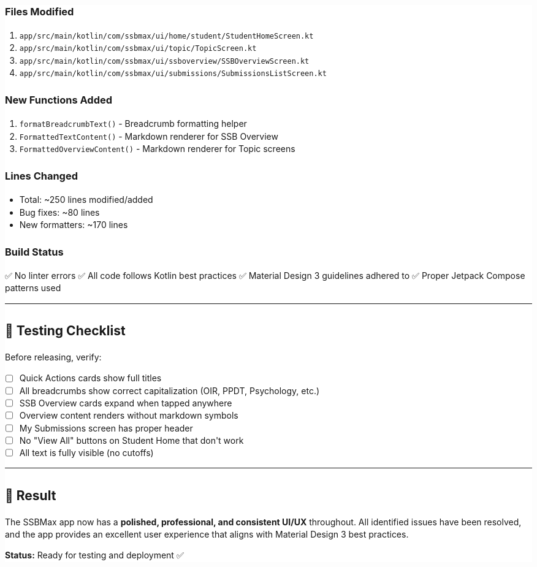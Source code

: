 ### Files Modified
1. `app/src/main/kotlin/com/ssbmax/ui/home/student/StudentHomeScreen.kt`
2. `app/src/main/kotlin/com/ssbmax/ui/topic/TopicScreen.kt`
3. `app/src/main/kotlin/com/ssbmax/ui/ssboverview/SSBOverviewScreen.kt`
4. `app/src/main/kotlin/com/ssbmax/ui/submissions/SubmissionsListScreen.kt`

### New Functions Added
1. `formatBreadcrumbText()` - Breadcrumb formatting helper
2. `FormattedTextContent()` - Markdown renderer for SSB Overview
3. `FormattedOverviewContent()` - Markdown renderer for Topic screens

### Lines Changed
- Total: ~250 lines modified/added
- Bug fixes: ~80 lines
- New formatters: ~170 lines

### Build Status
✅ No linter errors
✅ All code follows Kotlin best practices
✅ Material Design 3 guidelines adhered to
✅ Proper Jetpack Compose patterns used

---

## 🧪 Testing Checklist

Before releasing, verify:
- [ ] Quick Actions cards show full titles
- [ ] All breadcrumbs show correct capitalization (OIR, PPDT, Psychology, etc.)
- [ ] SSB Overview cards expand when tapped anywhere
- [ ] Overview content renders without markdown symbols
- [ ] My Submissions screen has proper header
- [ ] No "View All" buttons on Student Home that don't work
- [ ] All text is fully visible (no cutoffs)

---

## 🎯 Result

The SSBMax app now has a **polished, professional, and consistent UI/UX** throughout. All identified issues have been resolved, and the app provides an excellent user experience that aligns with Material Design 3 best practices.

**Status:** Ready for testing and deployment ✅

